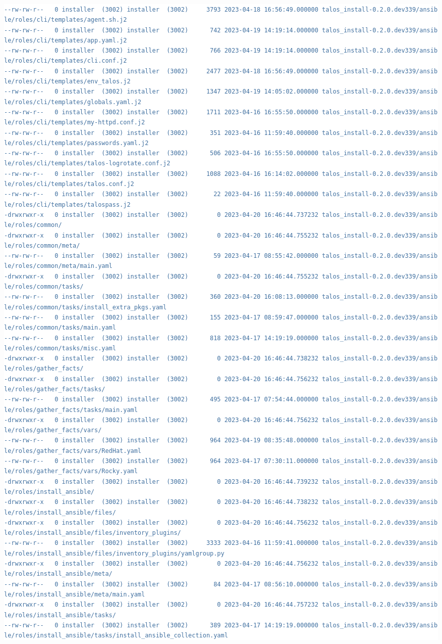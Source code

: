 ```diff
--rw-rw-r--   0 installer  (3002) installer  (3002)     3793 2023-04-18 16:56:49.000000 talos_install-0.2.0.dev339/ansible/roles/cli/templates/agent.sh.j2
--rw-rw-r--   0 installer  (3002) installer  (3002)      742 2023-04-19 14:19:14.000000 talos_install-0.2.0.dev339/ansible/roles/cli/templates/app.yaml.j2
--rw-rw-r--   0 installer  (3002) installer  (3002)      766 2023-04-19 14:19:14.000000 talos_install-0.2.0.dev339/ansible/roles/cli/templates/cli.conf.j2
--rw-rw-r--   0 installer  (3002) installer  (3002)     2477 2023-04-18 16:56:49.000000 talos_install-0.2.0.dev339/ansible/roles/cli/templates/env_talos.j2
--rw-rw-r--   0 installer  (3002) installer  (3002)     1347 2023-04-19 14:05:02.000000 talos_install-0.2.0.dev339/ansible/roles/cli/templates/globals.yaml.j2
--rw-rw-r--   0 installer  (3002) installer  (3002)     1711 2023-04-16 16:55:50.000000 talos_install-0.2.0.dev339/ansible/roles/cli/templates/my-httpd.conf.j2
--rw-rw-r--   0 installer  (3002) installer  (3002)      351 2023-04-16 11:59:40.000000 talos_install-0.2.0.dev339/ansible/roles/cli/templates/passwords.yaml.j2
--rw-rw-r--   0 installer  (3002) installer  (3002)      506 2023-04-16 16:55:50.000000 talos_install-0.2.0.dev339/ansible/roles/cli/templates/talos-logrotate.conf.j2
--rw-rw-r--   0 installer  (3002) installer  (3002)     1088 2023-04-16 16:14:02.000000 talos_install-0.2.0.dev339/ansible/roles/cli/templates/talos.conf.j2
--rw-rw-r--   0 installer  (3002) installer  (3002)       22 2023-04-16 11:59:40.000000 talos_install-0.2.0.dev339/ansible/roles/cli/templates/talospass.j2
-drwxrwxr-x   0 installer  (3002) installer  (3002)        0 2023-04-20 16:46:44.737232 talos_install-0.2.0.dev339/ansible/roles/common/
-drwxrwxr-x   0 installer  (3002) installer  (3002)        0 2023-04-20 16:46:44.755232 talos_install-0.2.0.dev339/ansible/roles/common/meta/
--rw-rw-r--   0 installer  (3002) installer  (3002)       59 2023-04-17 08:55:42.000000 talos_install-0.2.0.dev339/ansible/roles/common/meta/main.yaml
-drwxrwxr-x   0 installer  (3002) installer  (3002)        0 2023-04-20 16:46:44.755232 talos_install-0.2.0.dev339/ansible/roles/common/tasks/
--rw-rw-r--   0 installer  (3002) installer  (3002)      360 2023-04-20 16:08:13.000000 talos_install-0.2.0.dev339/ansible/roles/common/tasks/install_extra_pkgs.yaml
--rw-rw-r--   0 installer  (3002) installer  (3002)      155 2023-04-17 08:59:47.000000 talos_install-0.2.0.dev339/ansible/roles/common/tasks/main.yaml
--rw-rw-r--   0 installer  (3002) installer  (3002)      818 2023-04-17 14:19:19.000000 talos_install-0.2.0.dev339/ansible/roles/common/tasks/misc.yaml
-drwxrwxr-x   0 installer  (3002) installer  (3002)        0 2023-04-20 16:46:44.738232 talos_install-0.2.0.dev339/ansible/roles/gather_facts/
-drwxrwxr-x   0 installer  (3002) installer  (3002)        0 2023-04-20 16:46:44.756232 talos_install-0.2.0.dev339/ansible/roles/gather_facts/tasks/
--rw-rw-r--   0 installer  (3002) installer  (3002)      495 2023-04-17 07:54:44.000000 talos_install-0.2.0.dev339/ansible/roles/gather_facts/tasks/main.yaml
-drwxrwxr-x   0 installer  (3002) installer  (3002)        0 2023-04-20 16:46:44.756232 talos_install-0.2.0.dev339/ansible/roles/gather_facts/vars/
--rw-rw-r--   0 installer  (3002) installer  (3002)      964 2023-04-19 08:35:48.000000 talos_install-0.2.0.dev339/ansible/roles/gather_facts/vars/RedHat.yaml
--rw-rw-r--   0 installer  (3002) installer  (3002)      964 2023-04-17 07:30:11.000000 talos_install-0.2.0.dev339/ansible/roles/gather_facts/vars/Rocky.yaml
-drwxrwxr-x   0 installer  (3002) installer  (3002)        0 2023-04-20 16:46:44.739232 talos_install-0.2.0.dev339/ansible/roles/install_ansible/
-drwxrwxr-x   0 installer  (3002) installer  (3002)        0 2023-04-20 16:46:44.738232 talos_install-0.2.0.dev339/ansible/roles/install_ansible/files/
-drwxrwxr-x   0 installer  (3002) installer  (3002)        0 2023-04-20 16:46:44.756232 talos_install-0.2.0.dev339/ansible/roles/install_ansible/files/inventory_plugins/
--rw-rw-r--   0 installer  (3002) installer  (3002)     3333 2023-04-16 11:59:41.000000 talos_install-0.2.0.dev339/ansible/roles/install_ansible/files/inventory_plugins/yamlgroup.py
-drwxrwxr-x   0 installer  (3002) installer  (3002)        0 2023-04-20 16:46:44.756232 talos_install-0.2.0.dev339/ansible/roles/install_ansible/meta/
--rw-rw-r--   0 installer  (3002) installer  (3002)       84 2023-04-17 08:56:10.000000 talos_install-0.2.0.dev339/ansible/roles/install_ansible/meta/main.yaml
-drwxrwxr-x   0 installer  (3002) installer  (3002)        0 2023-04-20 16:46:44.757232 talos_install-0.2.0.dev339/ansible/roles/install_ansible/tasks/
--rw-rw-r--   0 installer  (3002) installer  (3002)      389 2023-04-17 14:19:19.000000 talos_install-0.2.0.dev339/ansible/roles/install_ansible/tasks/install_ansible_collection.yaml
```